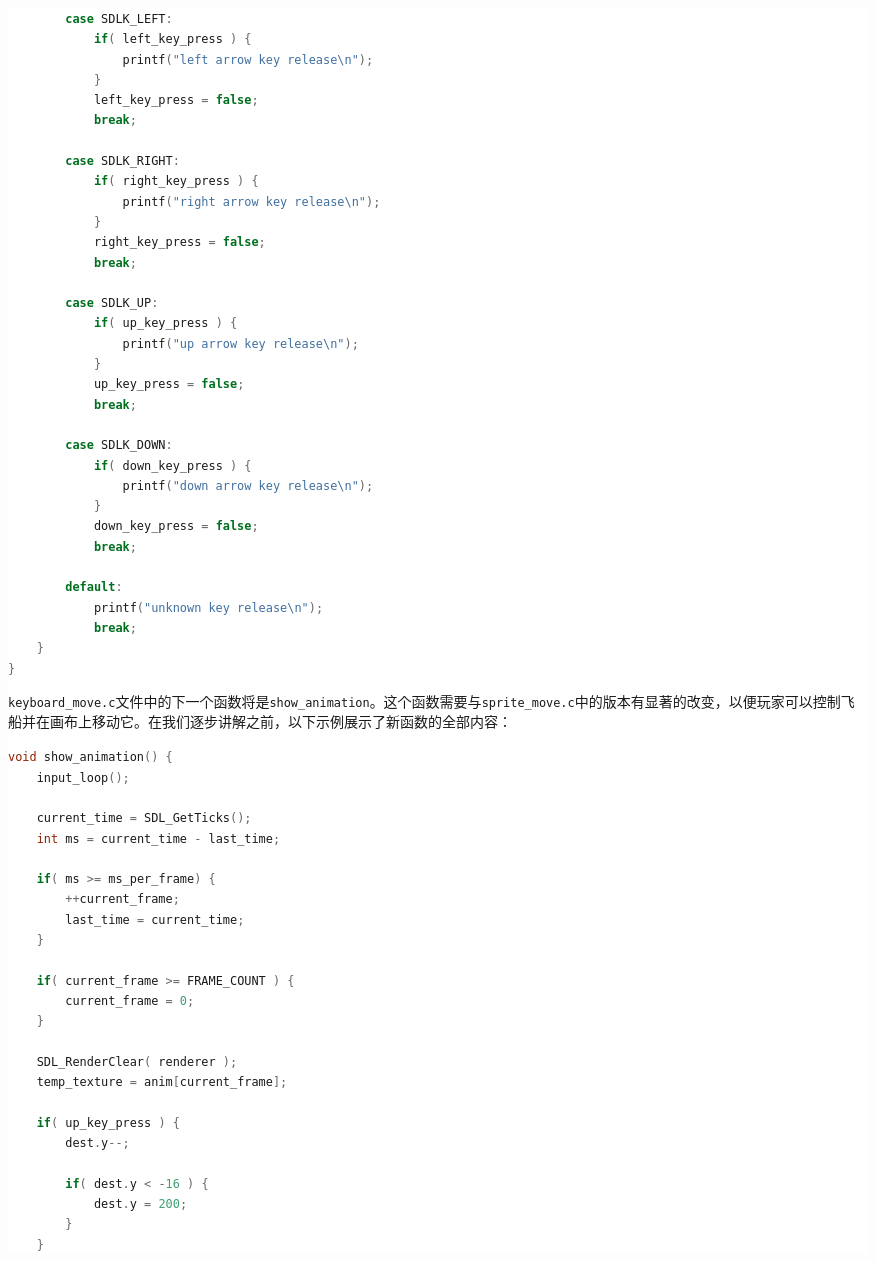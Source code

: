 ```cpp
        case SDLK_LEFT:
            if( left_key_press ) {
                printf("left arrow key release\n");
            }
            left_key_press = false;
            break;

        case SDLK_RIGHT:
            if( right_key_press ) {
                printf("right arrow key release\n");
            }
            right_key_press = false;
            break;

        case SDLK_UP:
            if( up_key_press ) {
                printf("up arrow key release\n");
            }
            up_key_press = false;
            break;

        case SDLK_DOWN:
            if( down_key_press ) {
                printf("down arrow key release\n");
            }
            down_key_press = false;
            break;

        default:
            printf("unknown key release\n");
            break;
    }
}
```

`keyboard_move.c`文件中的下一个函数将是`show_animation`。这个函数需要与`sprite_move.c`中的版本有显著的改变，以便玩家可以控制飞船并在画布上移动它。在我们逐步讲解之前，以下示例展示了新函数的全部内容：

```cpp
void show_animation() {
    input_loop();

    current_time = SDL_GetTicks();
    int ms = current_time - last_time;

    if( ms >= ms_per_frame) {
        ++current_frame;
        last_time = current_time;
    }

    if( current_frame >= FRAME_COUNT ) {
        current_frame = 0;
    }

    SDL_RenderClear( renderer );
    temp_texture = anim[current_frame];

    if( up_key_press ) {
        dest.y--;

        if( dest.y < -16 ) {
            dest.y = 200;
        }
    }
```